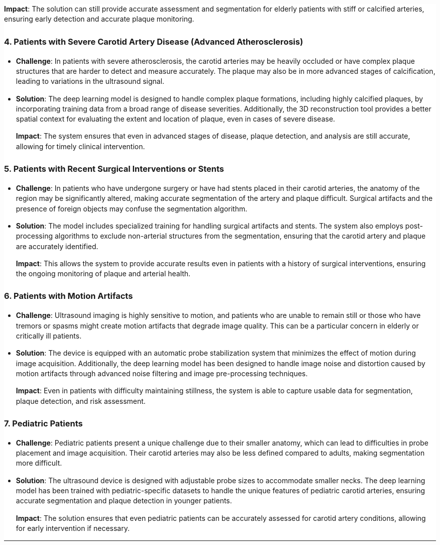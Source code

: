   **Impact**: The solution can still provide accurate assessment and segmentation for elderly patients with stiff or calcified arteries, ensuring early detection and accurate plaque monitoring.

### 4. **Patients with Severe Carotid Artery Disease (Advanced Atherosclerosis)**
- **Challenge**: In patients with severe atherosclerosis, the carotid arteries may be heavily occluded or have complex plaque structures that are harder to detect and measure accurately. The plaque may also be in more advanced stages of calcification, leading to variations in the ultrasound signal.
- **Solution**: The deep learning model is designed to handle complex plaque formations, including highly calcified plaques, by incorporating training data from a broad range of disease severities. Additionally, the 3D reconstruction tool provides a better spatial context for evaluating the extent and location of plaque, even in cases of severe disease.
  
  **Impact**: The system ensures that even in advanced stages of disease, plaque detection, and analysis are still accurate, allowing for timely clinical intervention.

### 5. **Patients with Recent Surgical Interventions or Stents**
- **Challenge**: In patients who have undergone surgery or have had stents placed in their carotid arteries, the anatomy of the region may be significantly altered, making accurate segmentation of the artery and plaque difficult. Surgical artifacts and the presence of foreign objects may confuse the segmentation algorithm.
- **Solution**: The model includes specialized training for handling surgical artifacts and stents. The system also employs post-processing algorithms to exclude non-arterial structures from the segmentation, ensuring that the carotid artery and plaque are accurately identified.
  
  **Impact**: This allows the system to provide accurate results even in patients with a history of surgical interventions, ensuring the ongoing monitoring of plaque and arterial health.

### 6. **Patients with Motion Artifacts**
- **Challenge**: Ultrasound imaging is highly sensitive to motion, and patients who are unable to remain still or those who have tremors or spasms might create motion artifacts that degrade image quality. This can be a particular concern in elderly or critically ill patients.
- **Solution**: The device is equipped with an automatic probe stabilization system that minimizes the effect of motion during image acquisition. Additionally, the deep learning model has been designed to handle image noise and distortion caused by motion artifacts through advanced noise filtering and image pre-processing techniques.
  
  **Impact**: Even in patients with difficulty maintaining stillness, the system is able to capture usable data for segmentation, plaque detection, and risk assessment.

### 7. **Pediatric Patients**
- **Challenge**: Pediatric patients present a unique challenge due to their smaller anatomy, which can lead to difficulties in probe placement and image acquisition. Their carotid arteries may also be less defined compared to adults, making segmentation more difficult.
- **Solution**: The ultrasound device is designed with adjustable probe sizes to accommodate smaller necks. The deep learning model has been trained with pediatric-specific datasets to handle the unique features of pediatric carotid arteries, ensuring accurate segmentation and plaque detection in younger patients.
  
  **Impact**: The solution ensures that even pediatric patients can be accurately assessed for carotid artery conditions, allowing for early intervention if necessary.

---
